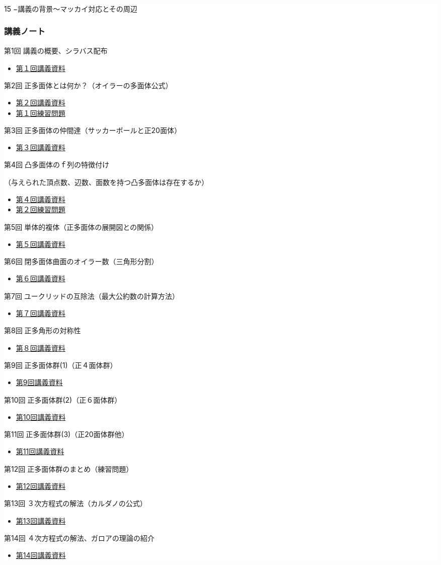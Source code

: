 <tr>
<td>15</td>
<td>
−講義の背景〜マッカイ対応とその周辺
</td>
</tr>
</table>


### 講義ノート

第1回 講義の概要、シラバス配布
- [第１回講義資料](https://ocw.nagoya-u.jp/files/55/ocw_tenbou01.pdf) 

第2回 正多面体とは何か？（オイラーの多面体公式）
- [第２回講義資料](https://ocw.nagoya-u.jp/files/55/ocw_tenbou02.pdf) 
- [第１回練習問題](https://ocw.nagoya-u.jp/files/55/ocw_rensyuu1-02.pdf) 

第3回 正多面体の仲間達（サッカーボールと正20面体）
- [第３回講義資料](https://ocw.nagoya-u.jp/files/55/ocw_tenbou03.pdf) 

第4回 凸多面体のｆ列の特徴付け  

（与えられた頂点数、辺数、面数を持つ凸多面体は存在するか）
- [第４回講義資料](https://ocw.nagoya-u.jp/files/55/ocw_tenbou04.pdf) 
- [第２回練習問題](https://ocw.nagoya-u.jp/files/55/ocw_rensyuu2-04.pdf) 

第5回 単体的複体（正多面体の展開図との関係）
- [第５回講義資料](https://ocw.nagoya-u.jp/files/55/ocw_tenbou05.pdf) 

第6回 閉多面体曲面のオイラー数（三角形分割） 
- [第６回講義資料](https://ocw.nagoya-u.jp/files/55/ocw_tenbou06.pdf) 

第7回 ユークリッドの互除法（最大公約数の計算方法）
- [第７回講義資料](https://ocw.nagoya-u.jp/files/55/ocw_tenbou07.pdf) 

第8回 正多角形の対称性
- [第８回講義資料](https://ocw.nagoya-u.jp/files/55/ocw_tenbou08.pdf) 

第9回 正多面体群(1)（正４面体群）
- [第9回講義資料](https://ocw.nagoya-u.jp/files/55/ocw_tenbou09.pdf) 

第10回 正多面体群(2)（正６面体群）
- [第10回講義資料](https://ocw.nagoya-u.jp/files/55/ocw_tenbou10.pdf) 

第11回 正多面体群(3)（正20面体群他）
- [第11回講義資料](https://ocw.nagoya-u.jp/files/55/ocw_tenbou11.pdf) 

第12回 正多面体群のまとめ（練習問題）
- [第12回講義資料](https://ocw.nagoya-u.jp/files/55/ocw_tenbou12.pdf) 

第13回 ３次方程式の解法（カルダノの公式）
- [第13回講義資料](https://ocw.nagoya-u.jp/files/55/ocw_tenbou13.pdf) 

第14回 ４次方程式の解法、ガロアの理論の紹介
- [第14回講義資料](https://ocw.nagoya-u.jp/files/55/ocw_tenbou14.pdf) 


